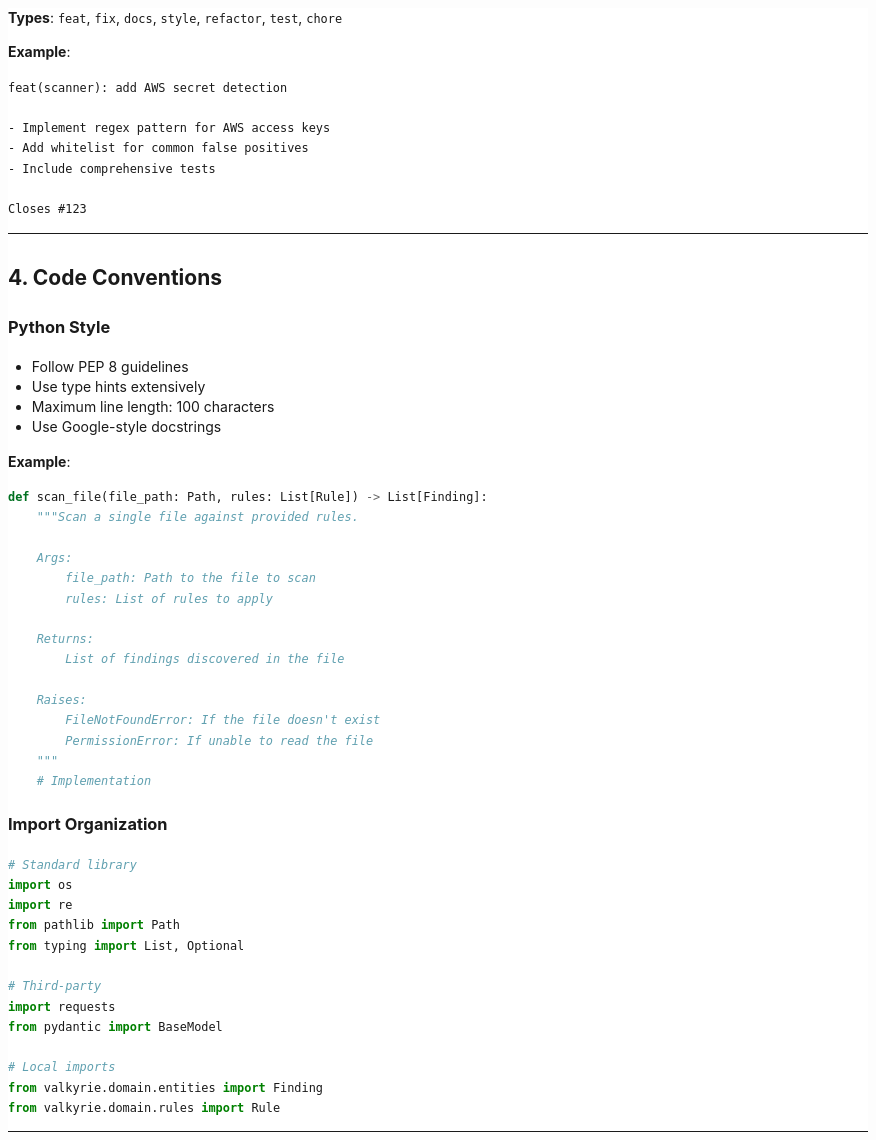 **Types**: `feat`, `fix`, `docs`, `style`, `refactor`, `test`, `chore`

**Example**:
```
feat(scanner): add AWS secret detection

- Implement regex pattern for AWS access keys
- Add whitelist for common false positives
- Include comprehensive tests

Closes #123
```

---

## 4. Code Conventions <a name="code-conventions"></a>

### Python Style
- Follow PEP 8 guidelines
- Use type hints extensively
- Maximum line length: 100 characters
- Use Google-style docstrings

**Example**:
```python
def scan_file(file_path: Path, rules: List[Rule]) -> List[Finding]:
    """Scan a single file against provided rules.
    
    Args:
        file_path: Path to the file to scan
        rules: List of rules to apply
        
    Returns:
        List of findings discovered in the file
        
    Raises:
        FileNotFoundError: If the file doesn't exist
        PermissionError: If unable to read the file
    """
    # Implementation
```

### Import Organization
```python
# Standard library
import os
import re
from pathlib import Path
from typing import List, Optional

# Third-party
import requests
from pydantic import BaseModel

# Local imports
from valkyrie.domain.entities import Finding
from valkyrie.domain.rules import Rule
```

---